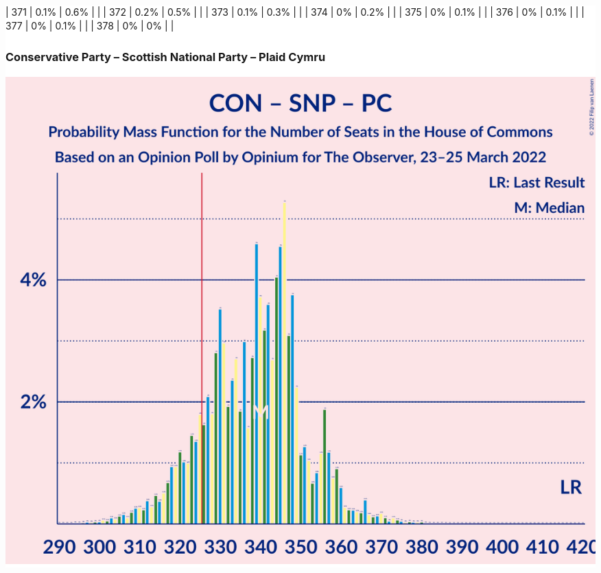 | 371 | 0.1% | 0.6% |  |
| 372 | 0.2% | 0.5% |  |
| 373 | 0.1% | 0.3% |  |
| 374 | 0% | 0.2% |  |
| 375 | 0% | 0.1% |  |
| 376 | 0% | 0.1% |  |
| 377 | 0% | 0.1% |  |
| 378 | 0% | 0% |  |

### Conservative Party – Scottish National Party – Plaid Cymru

![Graph with seats probability mass function not yet produced](2022-03-25-Opinium-coalitions-seats-pmf-con–snp–pc.png "Seats Probability Mass Function")
